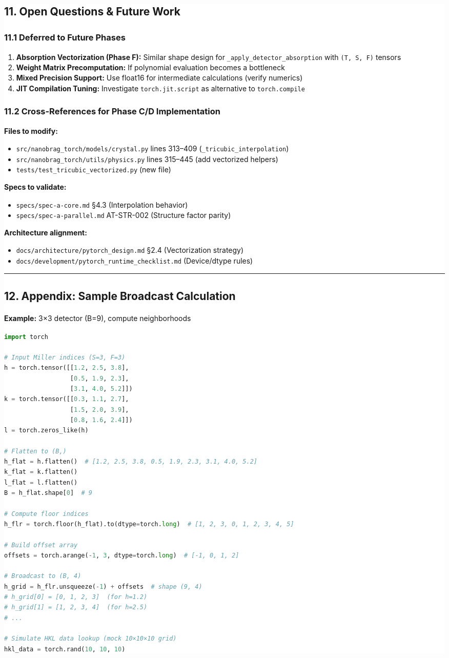 ## 11. Open Questions & Future Work

### 11.1 Deferred to Future Phases

1. **Absorption Vectorization (Phase F):** Similar shape design for `_apply_detector_absorption` with `(T, S, F)` tensors
2. **Weight Matrix Precomputation:** If polynomial evaluation becomes a bottleneck
3. **Mixed Precision Support:** Use float16 for intermediate calculations (verify numerics)
4. **JIT Compilation Tuning:** Investigate `torch.jit.script` as alternative to `torch.compile`

### 11.2 Cross-References for Phase C/D Implementation

**Files to modify:**
- `src/nanobrag_torch/models/crystal.py` lines 313–409 (`_tricubic_interpolation`)
- `src/nanobrag_torch/utils/physics.py` lines 315–445 (add vectorized helpers)
- `tests/test_tricubic_vectorized.py` (new file)

**Specs to validate:**
- `specs/spec-a-core.md` §4.3 (Interpolation behavior)
- `specs/spec-a-parallel.md` AT-STR-002 (Structure factor parity)

**Architecture alignment:**
- `docs/architecture/pytorch_design.md` §2.4 (Vectorization strategy)
- `docs/development/pytorch_runtime_checklist.md` (Device/dtype rules)

---

## 12. Appendix: Sample Broadcast Calculation

**Example:** 3×3 detector (B=9), compute neighborhoods

```python
import torch

# Input Miller indices (S=3, F=3)
h = torch.tensor([[1.2, 2.5, 3.8],
                  [0.5, 1.9, 2.3],
                  [3.1, 4.0, 5.2]])
k = torch.tensor([[0.3, 1.1, 2.7],
                  [1.5, 2.0, 3.9],
                  [0.8, 1.6, 2.4]])
l = torch.zeros_like(h)

# Flatten to (B,)
h_flat = h.flatten()  # [1.2, 2.5, 3.8, 0.5, 1.9, 2.3, 3.1, 4.0, 5.2]
k_flat = k.flatten()
l_flat = l.flatten()
B = h_flat.shape[0]  # 9

# Compute floor indices
h_flr = torch.floor(h_flat).to(dtype=torch.long)  # [1, 2, 3, 0, 1, 2, 3, 4, 5]

# Build offset array
offsets = torch.arange(-1, 3, dtype=torch.long)  # [-1, 0, 1, 2]

# Broadcast to (B, 4)
h_grid = h_flr.unsqueeze(-1) + offsets  # shape (9, 4)
# h_grid[0] = [0, 1, 2, 3]  (for h=1.2)
# h_grid[1] = [1, 2, 3, 4]  (for h=2.5)
# ...

# Simulate HKL data lookup (mock 10×10×10 grid)
hkl_data = torch.rand(10, 10, 10)

```